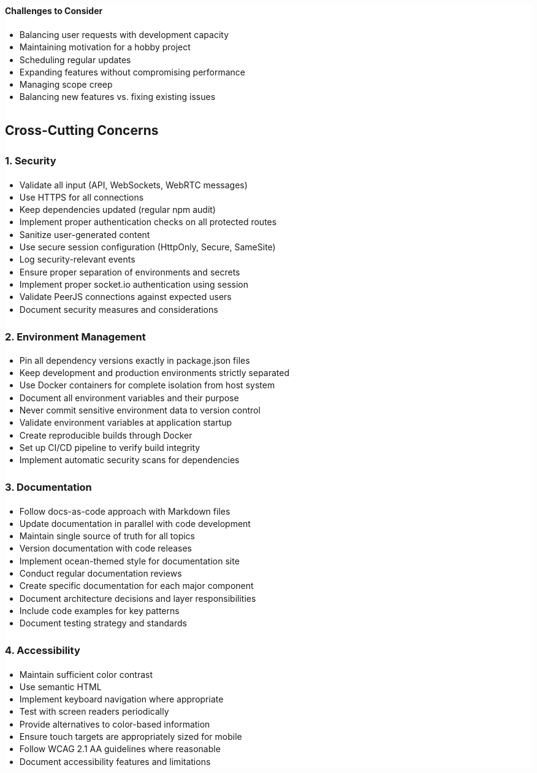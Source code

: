 #### Challenges to Consider
- Balancing user requests with development capacity
- Maintaining motivation for a hobby project
- Scheduling regular updates
- Expanding features without compromising performance
- Managing scope creep
- Balancing new features vs. fixing existing issues

## Cross-Cutting Concerns

### 1. Security
- Validate all input (API, WebSockets, WebRTC messages)
- Use HTTPS for all connections
- Keep dependencies updated (regular npm audit)
- Implement proper authentication checks on all protected routes
- Sanitize user-generated content
- Use secure session configuration (HttpOnly, Secure, SameSite)
- Log security-relevant events
- Ensure proper separation of environments and secrets
- Implement proper socket.io authentication using session
- Validate PeerJS connections against expected users
- Document security measures and considerations

### 2. Environment Management
- Pin all dependency versions exactly in package.json files
- Keep development and production environments strictly separated
- Use Docker containers for complete isolation from host system
- Document all environment variables and their purpose
- Never commit sensitive environment data to version control
- Validate environment variables at application startup
- Create reproducible builds through Docker
- Set up CI/CD pipeline to verify build integrity
- Implement automatic security scans for dependencies

### 3. Documentation
- Follow docs-as-code approach with Markdown files
- Update documentation in parallel with code development
- Maintain single source of truth for all topics
- Version documentation with code releases
- Implement ocean-themed style for documentation site
- Conduct regular documentation reviews
- Create specific documentation for each major component
- Document architecture decisions and layer responsibilities
- Include code examples for key patterns
- Document testing strategy and standards

### 4. Accessibility
- Maintain sufficient color contrast
- Use semantic HTML
- Implement keyboard navigation where appropriate
- Test with screen readers periodically
- Provide alternatives to color-based information
- Ensure touch targets are appropriately sized for mobile
- Follow WCAG 2.1 AA guidelines where reasonable
- Document accessibility features and limitations
